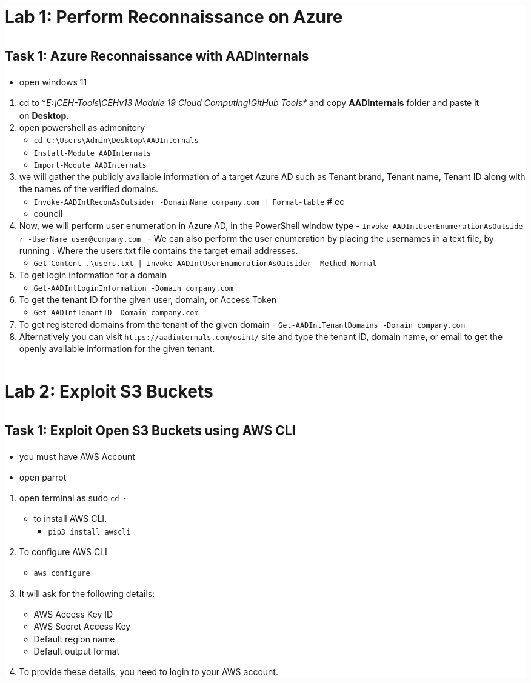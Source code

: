  


# Lab 1: Perform Reconnaissance on Azure
## Task 1: Azure Reconnaissance with AADInternals
- open windows 11 
1. cd  to **E:\CEH-Tools\CEHv13 Module 19 Cloud Computing\GitHub Tools\** and copy **AADInternals** folder and paste it on **Desktop**.
2. open  powershell as admonitory  
	- ``cd C:\Users\Admin\Desktop\AADInternals``
	- ``Install-Module AADInternals``
	- ``Import-Module AADInternals``
3. we will gather the publicly available information of a target Azure AD such as Tenant brand, Tenant name, Tenant ID along with the names of the verified domains.
	- ``Invoke-AADIntReconAsOutsider -DomainName company.com | Format-table`` # ec
	- council 
4.   Now, we will perform user enumeration in Azure AD, in the PowerShell window type
	- ``Invoke-AADIntUserEnumerationAsOutsider -UserName user@company.com ``
	-   We can also perform the user enumeration by placing the usernames in a text file, by running . Where the users.txt file contains the target email addresses.
		- ``Get-Content .\users.txt | Invoke-AADIntUserEnumerationAsOutsider -Method Normal``
5. To get login information for a domain
	- ``Get-AADIntLoginInformation -Domain company.com``
6.  To get the tenant ID for the given user, domain, or Access Token
	- ``Get-AADIntTenantID -Domain company.com``
7.   To get registered domains from the tenant of the given domain
	- ``Get-AADIntTenantDomains -Domain company.com``
8. Alternatively you can visit ``https://aadinternals.com/osint/`` site and type the tenant ID, domain name, or email to get the openly available information for the given tenant.

# Lab 2: Exploit S3 Buckets
## Task 1: Exploit Open S3 Buckets using AWS CLI
- you must have AWS Account 

- open parrot 
1. open terminal as sudo ``cd ~``
	-  to install AWS CLI.
		- ``pip3 install awscli``
2. To configure AWS CLI
	- ``aws configure ``

3.   
    It will ask for the following details:
    
    - AWS Access Key ID
    - AWS Secret Access Key
    - Default region name
    - Default output format
4. To provide these details, you need to login to your AWS account.
    